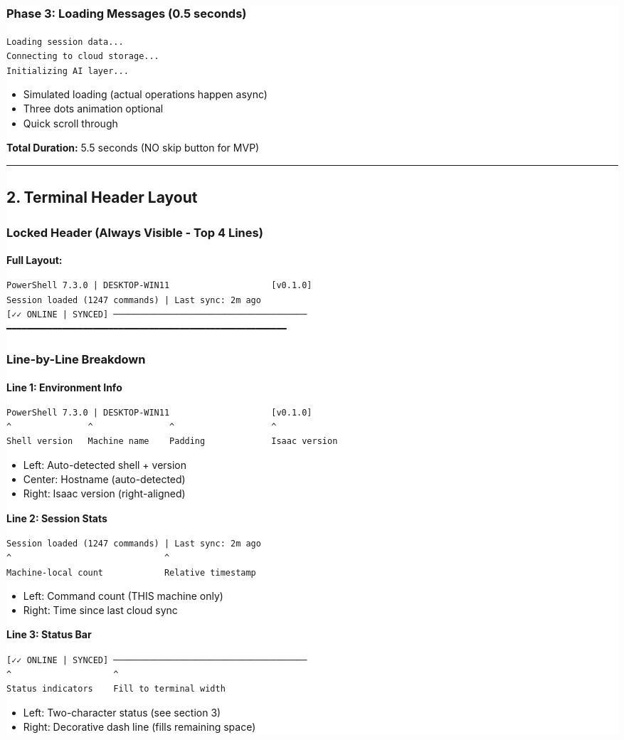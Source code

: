 ### Phase 3: Loading Messages (0.5 seconds)
```
Loading session data...
Connecting to cloud storage...
Initializing AI layer...
```
- Simulated loading (actual operations happen async)
- Three dots animation optional
- Quick scroll through

**Total Duration:** 5.5 seconds (NO skip button for MVP)

---

## 2. Terminal Header Layout

### Locked Header (Always Visible - Top 4 Lines)

**Full Layout:**
```
PowerShell 7.3.0 | DESKTOP-WIN11                    [v0.1.0]
Session loaded (1247 commands) | Last sync: 2m ago
[✓✓ ONLINE | SYNCED] ──────────────────────────────────────
━━━━━━━━━━━━━━━━━━━━━━━━━━━━━━━━━━━━━━━━━━━━━━━━━━━━━━━
```

### Line-by-Line Breakdown

**Line 1: Environment Info**
```
PowerShell 7.3.0 | DESKTOP-WIN11                    [v0.1.0]
^               ^               ^                   ^
Shell version   Machine name    Padding             Isaac version
```
- Left: Auto-detected shell + version
- Center: Hostname (auto-detected)
- Right: Isaac version (right-aligned)

**Line 2: Session Stats**
```
Session loaded (1247 commands) | Last sync: 2m ago
^                              ^
Machine-local count            Relative timestamp
```
- Left: Command count (THIS machine only)
- Right: Time since last cloud sync

**Line 3: Status Bar**
```
[✓✓ ONLINE | SYNCED] ──────────────────────────────────────
^                    ^
Status indicators    Fill to terminal width
```
- Left: Two-character status (see section 3)
- Right: Decorative dash line (fills remaining space)
